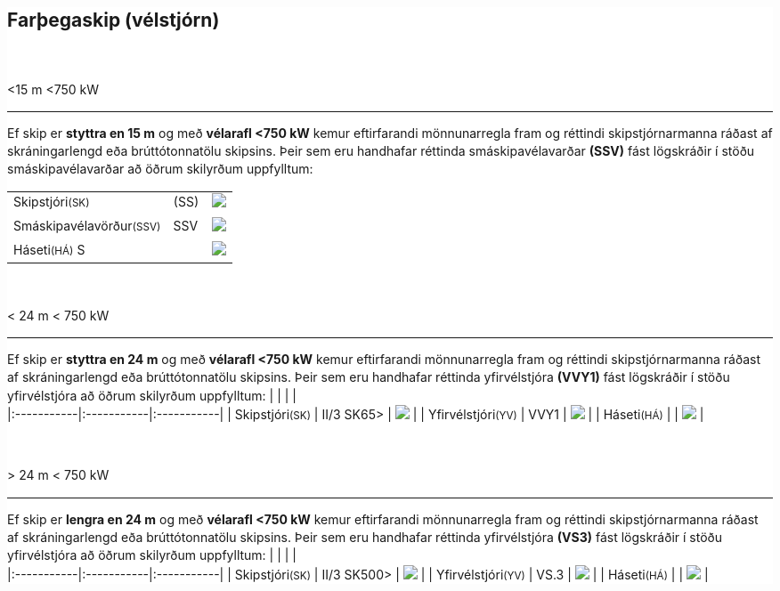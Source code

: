 

## Farþegaskip (vélstjórn)

<br/>

<span class="badge dark"><15 m</span>
<span class="badge dark ml-3"><750 kW</span>
<hr/>

Ef skip er **styttra en 15 m** og með **vélarafl <750 kW** kemur eftirfarandi mönnunarregla fram og réttindi skipstjórnarmanna ráðast af skráningarlengd eða brúttótonnatölu skipsins. Þeir sem eru handhafar réttinda smáskipavélavarðar **(SSV)** fást lögskráðir í stöðu smáskipavélavarðar að öðrum skilyrðum uppfylltum:

|     |     |    |  
|:-----------|:-----------|:-----------|
| <span class="badge">Skipstjóri<small class="ml-3">(SK)</small></span>    |  <span class="badge-big gray2  ml-3">(SS)</span> | <img src='/logskraning/images/icon_check.png' class="icon-small ml-3"> |
| <span class="badge">Smáskipavélavörður<small class="ml-3">(SSV)</small></span>    |  <span class="badge-big gray1  ml-3">SSV</span> | <img src='/logskraning/images/icon_warn.png' class="icon-small ml-3"> |
| <span class="badge">Háseti<small class="ml-3">(HÁ)</small></span> <span class="ml-3 text-link">S</span>   |  | <img src='/logskraning/images/icon_check.png' class="icon-small ml-3"> |




<br/>

<span class="badge dark">< 24 m</span>
<span class="badge dark ml-3">< 750 kW</span>
<hr/>

Ef skip er **styttra en 24 m** og með **vélarafl <750 kW** kemur eftirfarandi mönnunarregla fram og réttindi skipstjórnarmanna ráðast af skráningarlengd eða brúttótonnatölu skipsins. Þeir sem eru handhafar réttinda yfirvélstjóra **(VVY1)** fást lögskráðir í stöðu yfirvélstjóra að öðrum skilyrðum uppfylltum:
|     |     |    |  
|:-----------|:-----------|:-----------|
| <span class="badge">Skipstjóri<small class="ml-3">(SK)</small></span>    |  <span class="badge-big gray ml-3">II/3 SK65></span> | <img src='/logskraning/images/icon_check.png' class="icon-small ml-3"> |
| <span class="badge">Yfirvélstjóri<small class="ml-3">(YV)</small></span>    |  <span class="badge-big gray  ml-3">VVY1</span> | <img src='/logskraning/images/icon_check.png' class="icon-small ml-3"> |
| <span class="badge">Háseti<small class="ml-3">(HÁ)</small></span>    |  | <img src='/logskraning/images/icon_check.png' class="icon-small ml-3"> |




<br/>

<span class="badge dark">> 24 m</span>
<span class="badge dark ml-3">< 750 kW</span>
<hr/>

Ef skip er **lengra en 24 m** og með **vélarafl <750 kW** kemur eftirfarandi mönnunarregla fram og réttindi skipstjórnarmanna ráðast af skráningarlengd eða brúttótonnatölu skipsins. Þeir sem eru handhafar réttinda yfirvélstjóra **(VS3)** fást lögskráðir í stöðu yfirvélstjóra að öðrum skilyrðum uppfylltum:
|     |     |    |  
|:-----------|:-----------|:-----------|
| <span class="badge">Skipstjóri<small class="ml-3">(SK)</small></span>    |  <span class="badge-big gray ml-3">II/3 SK500></span> | <img src='/logskraning/images/icon_check.png' class="icon-small ml-3"> |
| <span class="badge">Yfirvélstjóri<small class="ml-3">(YV)</small></span>    |  <span class="badge-big gray  ml-3">VS.3</span> | <img src='/logskraning/images/icon_check.png' class="icon-small ml-3"> |
| <span class="badge">Háseti<small class="ml-3">(HÁ)</small></span>    |  | <img src='/logskraning/images/icon_check.png' class="icon-small ml-3"> |

